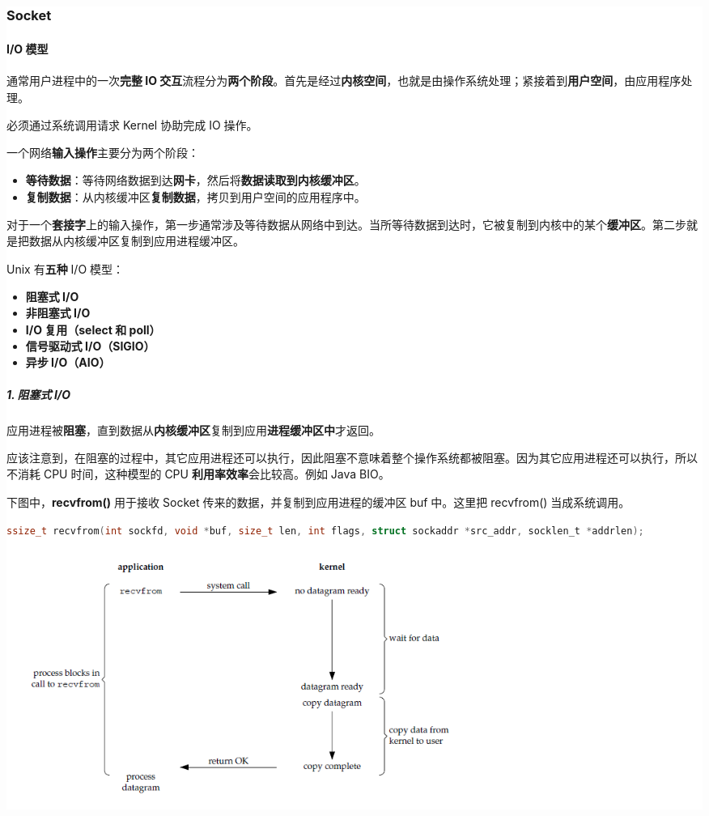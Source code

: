 ### Socket

#### I/O 模型

通常用户进程中的一次**完整 IO 交互**流程分为**两个阶段**。首先是经过**内核空间**，也就是由操作系统处理；紧接着到**用户空间**，由应用程序处理。

必须通过系统调用请求 Kernel 协助完成 IO 操作。

一个网络**输入操作**主要分为两个阶段：

- **等待数据**：等待网络数据到达**网卡**，然后将**数据读取到内核缓冲区**。
- **复制数据**：从内核缓冲区**复制数据**，拷贝到用户空间的应用程序中。

对于一个**套接字**上的输入操作，第一步通常涉及等待数据从网络中到达。当所等待数据到达时，它被复制到内核中的某个**缓冲区**。第二步就是把数据从内核缓冲区复制到应用进程缓冲区。

Unix 有**五种** I/O 模型：

- **阻塞式 I/O**
- **非阻塞式 I/O**
- **I/O 复用（select 和 poll）**
- **信号驱动式 I/O（SIGIO）**
- **异步 I/O（AIO）**

##### 1. 阻塞式 I/O

应用进程被**阻塞**，直到数据从**内核缓冲区**复制到应用**进程缓冲区中**才返回。

应该注意到，在阻塞的过程中，其它应用进程还可以执行，因此阻塞不意味着整个操作系统都被阻塞。因为其它应用进程还可以执行，所以不消耗 CPU 时间，这种模型的 CPU **利用率效率**会比较高。例如 Java BIO。

下图中，**recvfrom()** 用于接收 Socket 传来的数据，并复制到应用进程的缓冲区 buf 中。这里把 recvfrom() 当成系统调用。

```c
ssize_t recvfrom(int sockfd, void *buf, size_t len, int flags, struct sockaddr *src_addr, socklen_t *addrlen);
```

<img src="assets/1563596580857.png" alt="1563596580857" style="zoom:80%;" />
